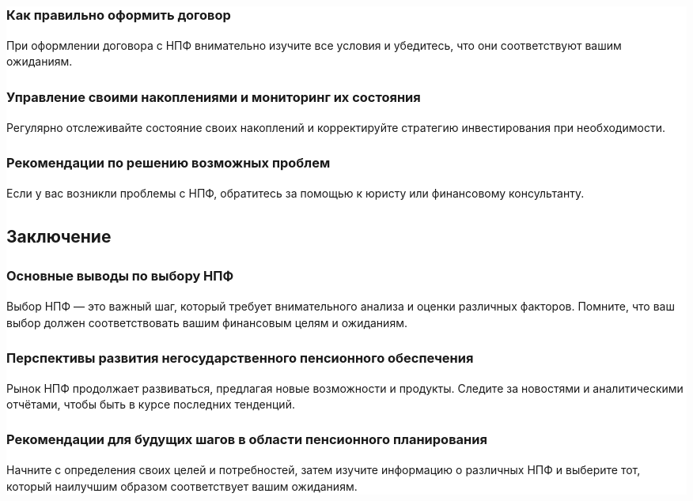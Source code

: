 ### Как правильно оформить договор

При оформлении договора с НПФ внимательно изучите все условия и убедитесь, что они соответствуют вашим ожиданиям.

### Управление своими накоплениями и мониторинг их состояния

Регулярно отслеживайте состояние своих накоплений и корректируйте стратегию инвестирования при необходимости.

### Рекомендации по решению возможных проблем

Если у вас возникли проблемы с НПФ, обратитесь за помощью к юристу или финансовому консультанту.

## Заключение

### Основные выводы по выбору НПФ

Выбор НПФ — это важный шаг, который требует внимательного анализа и оценки различных факторов. Помните, что ваш выбор должен соответствовать вашим финансовым целям и ожиданиям.

### Перспективы развития негосударственного пенсионного обеспечения

Рынок НПФ продолжает развиваться, предлагая новые возможности и продукты. Следите за новостями и аналитическими отчётами, чтобы быть в курсе последних тенденций.

### Рекомендации для будущих шагов в области пенсионного планирования

Начните с определения своих целей и потребностей, затем изучите информацию о различных НПФ и выберите тот, который наилучшим образом соответствует вашим ожиданиям.


